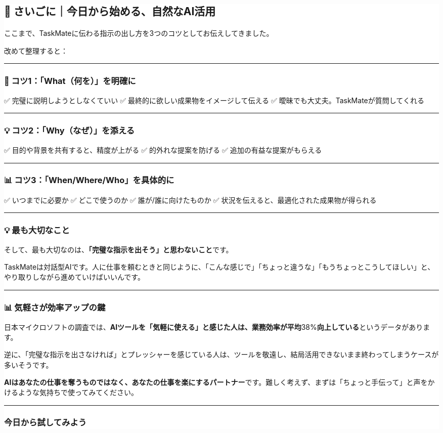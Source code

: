 
## <span class="text-underline">🚀 さいごに｜今日から始める、自然なAI活用</span>

ここまで、TaskMateに伝わる指示の出し方を3つのコツとしてお伝えしてきました。

改めて整理すると：

---

### 📍 コツ1：「What（何を）」を明確に

✅ 完璧に説明しようとしなくていい
✅ 最終的に欲しい成果物をイメージして伝える
✅ 曖昧でも大丈夫。TaskMateが質問してくれる

---

### <span class="text-teal">💡 コツ2：「Why（なぜ）」を添える</span>

✅ 目的や背景を共有すると、精度が上がる
✅ 的外れな提案を防げる
✅ 追加の有益な提案がもらえる

---

### 📊 コツ3：「When/Where/Who」を具体的に

✅ いつまでに必要か
✅ どこで使うのか
✅ 誰が/誰に向けたものか
✅ 状況を伝えると、最適化された成果物が得られる

---

### <span class="text-teal">💡 最も大切なこと</span>

そして、最も大切なのは、**「完璧な指示を出そう」と思わないこと**です。

TaskMateは対話型AIです。人に仕事を頼むときと同じように、「こんな感じで」「ちょっと違うな」「もうちょっとこうしてほしい」と、やり取りしながら進めていけばいいんです。

---

### 📊 気軽さが効率アップの鍵

日本マイクロソフトの調査では、**AIツールを「気軽に使える」と感じた人は、業務効率が平均**38%**向上している**というデータがあります。

逆に、「完璧な指示を出さなければ」とプレッシャーを感じている人は、ツールを敬遠し、結局活用できないまま終わってしまうケースが多いそうです。

**AIはあなたの仕事を奪うものではなく、あなたの仕事を楽にするパートナー**です。難しく考えず、まずは「ちょっと手伝って」と声をかけるような気持ちで使ってみてください。

---

### 今日から試してみよう

